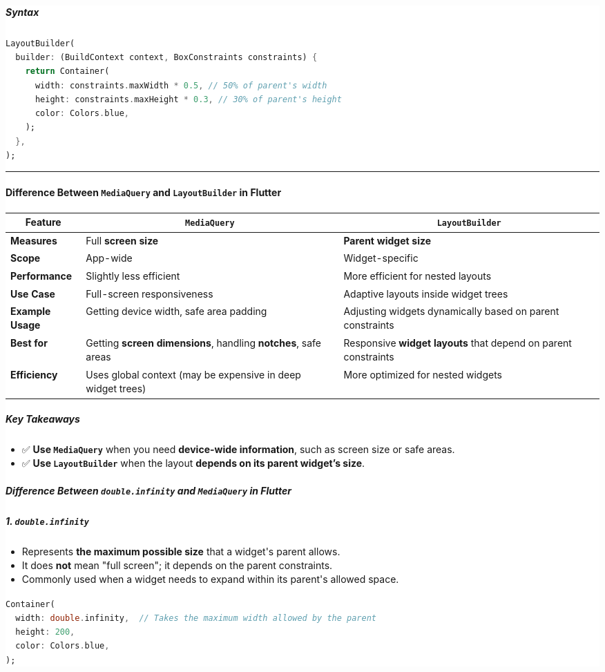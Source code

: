 ##### **Syntax**
```dart
LayoutBuilder(
  builder: (BuildContext context, BoxConstraints constraints) {
    return Container(
      width: constraints.maxWidth * 0.5, // 50% of parent's width
      height: constraints.maxHeight * 0.3, // 30% of parent's height
      color: Colors.blue,
    );
  },
);

```
---
#### **Difference Between `MediaQuery` and `LayoutBuilder` in Flutter**

| Feature         | `MediaQuery` | `LayoutBuilder` |
|---------------|-------------|----------------|
| **Measures**      | Full **screen size** | **Parent widget size** |
| **Scope**       | App-wide | Widget-specific |
| **Performance**   | Slightly less efficient | More efficient for nested layouts |
| **Use Case**      | Full-screen responsiveness | Adaptive layouts inside widget trees |
| **Example Usage** | Getting device width, safe area padding | Adjusting widgets dynamically based on parent constraints |
| **Best for**   | Getting **screen dimensions**, handling **notches**, safe areas | Responsive **widget layouts** that depend on parent constraints |
| **Efficiency**   | Uses global context (may be expensive in deep widget trees) | More optimized for nested widgets |

##### **Key Takeaways**
- ✅ **Use `MediaQuery`** when you need **device-wide information**, such as screen size or safe areas.
- ✅ **Use `LayoutBuilder`** when the layout **depends on its parent widget’s size**.


##### **Difference Between `double.infinity` and `MediaQuery` in Flutter**

##### **1. `double.infinity`**
- Represents **the maximum possible size** that a widget's parent allows.
- It does **not** mean "full screen"; it depends on the parent constraints.
- Commonly used when a widget needs to expand within its parent's allowed space.

```dart
Container(
  width: double.infinity,  // Takes the maximum width allowed by the parent
  height: 200,
  color: Colors.blue,
);

```
